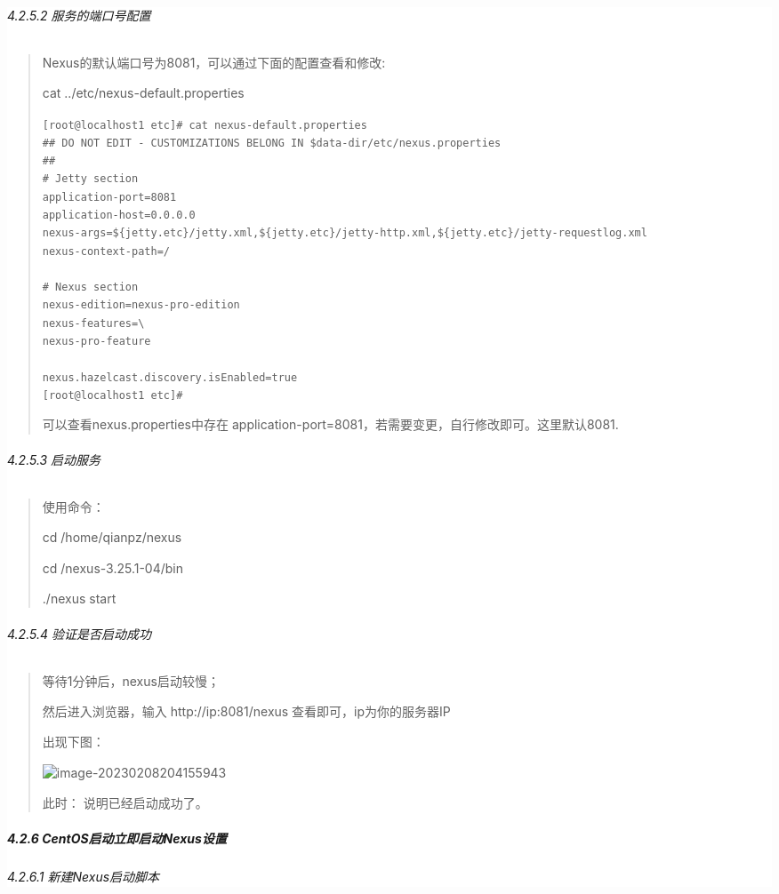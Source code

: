 ###### 4.2.5.2 服务的端口号配置

> Nexus的默认端口号为8081，可以通过下面的配置查看和修改:
>
> cat  ../etc/nexus-default.properties 
>
> ``` shell
> [root@localhost1 etc]# cat nexus-default.properties 
> ## DO NOT EDIT - CUSTOMIZATIONS BELONG IN $data-dir/etc/nexus.properties
> ##
> # Jetty section
> application-port=8081
> application-host=0.0.0.0
> nexus-args=${jetty.etc}/jetty.xml,${jetty.etc}/jetty-http.xml,${jetty.etc}/jetty-requestlog.xml
> nexus-context-path=/
> 
> # Nexus section
> nexus-edition=nexus-pro-edition
> nexus-features=\
> nexus-pro-feature
> 
> nexus.hazelcast.discovery.isEnabled=true
> [root@localhost1 etc]# 
> ```
>
> 可以查看nexus.properties中存在 application-port=8081，若需要变更，自行修改即可。这里默认8081.

###### 4.2.5.3 启动服务

> 使用命令：
>
> cd /home/qianpz/nexus
>
> cd /nexus-3.25.1-04/bin
>
> ./nexus start

###### 4.2.5.4 验证是否启动成功

> 等待1分钟后，nexus启动较慢；
>
> 然后进入浏览器，输入 http://ip:8081/nexus 查看即可，ip为你的服务器IP
>
> 出现下图：
>
> ![image-20230208204155943](../../../../../BaiduSyncdisk/technology-files/md/images/image-20230208204155943.png)
>
> 此时： 说明已经启动成功了。

##### 4.2.6 CentOS启动立即启动Nexus设置

###### 4.2.6.1 新建Nexus启动脚本
